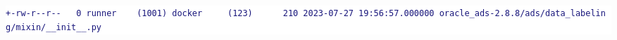 ```diff
+-rw-r--r--   0 runner    (1001) docker     (123)      210 2023-07-27 19:56:57.000000 oracle_ads-2.8.8/ads/data_labeling/mixin/__init__.py
